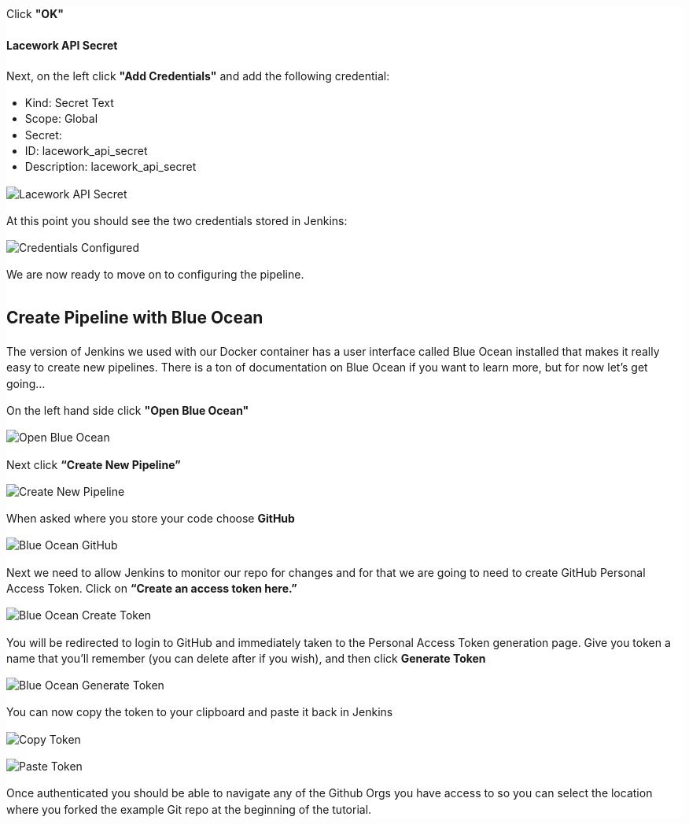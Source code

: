 Click **"OK"**

#### Lacework API Secret
Next, on the left click **"Add Credentials"** and add the following credential:

- Kind: Secret Text
- Scope: Global
- Secret: <Paste your Lacework API Secret from the downloaded JSON>
- ID: lacework_api_secret
- Description: lacework_api_secret

![Lacework API Secret](images/secret_text.png)

At this point you should see the two credentials stored in Jenkins:
 
![Credentials Configured](images/credentials_configured.png)

We are now ready to move on to configuring the pipeline.

## Create Pipeline with Blue Ocean
The version of Jenkins we used with our Docker container has a user interface called Blue Ocean installed that makes it really easy to create new pipelines. There is a ton of documentation on Blue Ocean if you want to learn more, but for now let’s get going…

On the left hand side click **"Open Blue Ocean"**

![Open Blue Ocean](images/open_blue_ocean.png)

Next click **“Create New Pipeline”**

![Create New Pipeline](images/blue_ocean_create_pipeline.png)

When asked where you store your code choose **GitHub**

![Blue Ocean GitHub](images/blue_ocean_github.png)

Next we need to allow Jenkins to monitor our repo for changes and for that we are going to need to create GitHub Personal Access Token. Click on **“Create an access token here.”**

![Blue Ocean Create Token](images/blue_ocean_create_token.png)

You will be redirected to login to GitHub and immediately taken to the Personal Access Token generation page. Give you token a name that you’ll remember (you can delete after if you wish), and then click **Generate Token**
 
![Blue Ocean Generate Token](images/blue_ocean_generate_token.png)

You can now copy the token to your clipboard and paste it back in Jenkins

![Copy Token](images/copy_token.png)

![Paste Token](images/blue_ocean_paste_token.png)

Once authenticated you should be able to navigate any of the Github Orgs you have access to so you can select the location where you forked the example Git repo at the beginning of the tutorial. 
